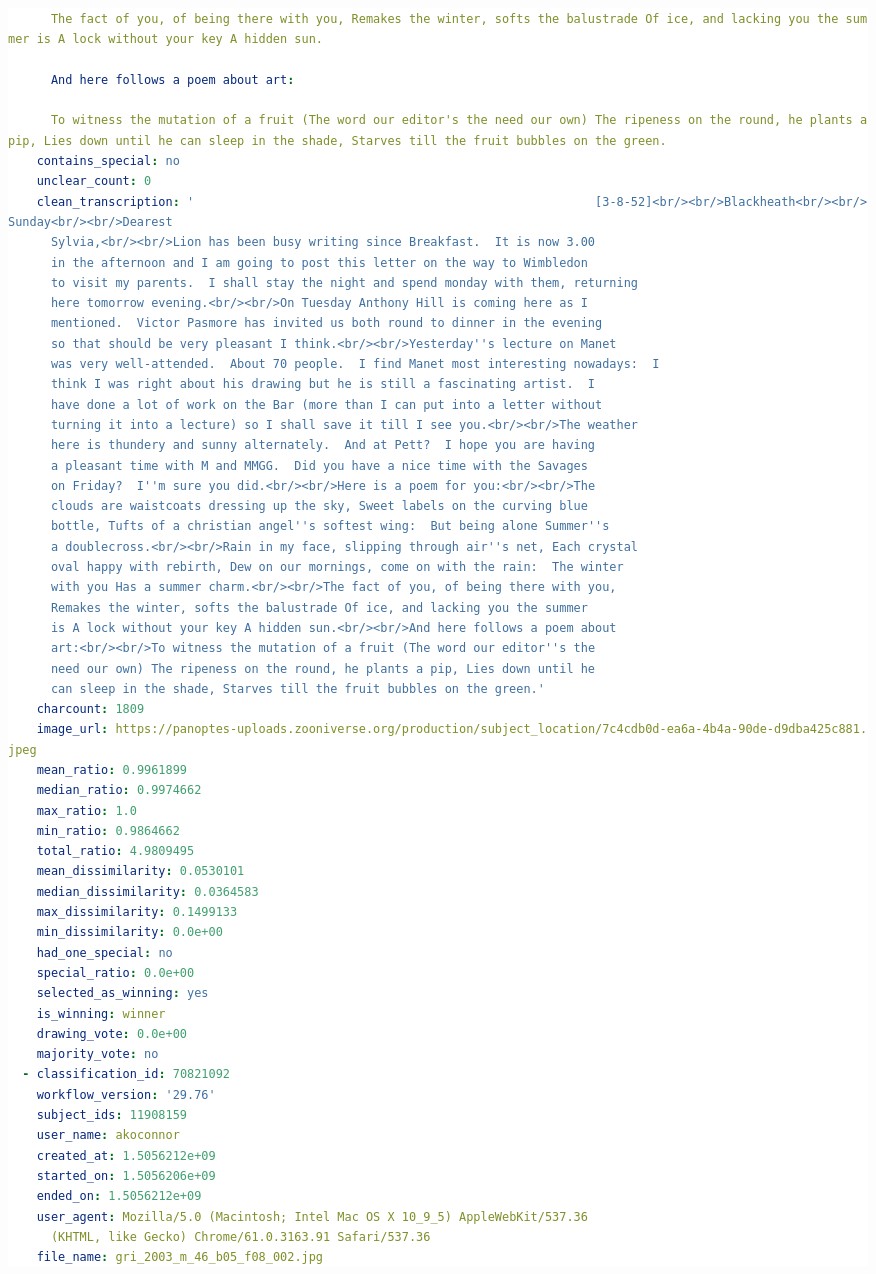 ```yaml
      The fact of you, of being there with you, Remakes the winter, softs the balustrade Of ice, and lacking you the summer is A lock without your key A hidden sun.

      And here follows a poem about art:

      To witness the mutation of a fruit (The word our editor's the need our own) The ripeness on the round, he plants a pip, Lies down until he can sleep in the shade, Starves till the fruit bubbles on the green.
    contains_special: no
    unclear_count: 0
    clean_transcription: '                                                        [3-8-52]<br/><br/>Blackheath<br/><br/>Sunday<br/><br/>Dearest
      Sylvia,<br/><br/>Lion has been busy writing since Breakfast.  It is now 3.00
      in the afternoon and I am going to post this letter on the way to Wimbledon
      to visit my parents.  I shall stay the night and spend monday with them, returning
      here tomorrow evening.<br/><br/>On Tuesday Anthony Hill is coming here as I
      mentioned.  Victor Pasmore has invited us both round to dinner in the evening
      so that should be very pleasant I think.<br/><br/>Yesterday''s lecture on Manet
      was very well-attended.  About 70 people.  I find Manet most interesting nowadays:  I
      think I was right about his drawing but he is still a fascinating artist.  I
      have done a lot of work on the Bar (more than I can put into a letter without
      turning it into a lecture) so I shall save it till I see you.<br/><br/>The weather
      here is thundery and sunny alternately.  And at Pett?  I hope you are having
      a pleasant time with M and MMGG.  Did you have a nice time with the Savages
      on Friday?  I''m sure you did.<br/><br/>Here is a poem for you:<br/><br/>The
      clouds are waistcoats dressing up the sky, Sweet labels on the curving blue
      bottle, Tufts of a christian angel''s softest wing:  But being alone Summer''s
      a doublecross.<br/><br/>Rain in my face, slipping through air''s net, Each crystal
      oval happy with rebirth, Dew on our mornings, come on with the rain:  The winter
      with you Has a summer charm.<br/><br/>The fact of you, of being there with you,
      Remakes the winter, softs the balustrade Of ice, and lacking you the summer
      is A lock without your key A hidden sun.<br/><br/>And here follows a poem about
      art:<br/><br/>To witness the mutation of a fruit (The word our editor''s the
      need our own) The ripeness on the round, he plants a pip, Lies down until he
      can sleep in the shade, Starves till the fruit bubbles on the green.'
    charcount: 1809
    image_url: https://panoptes-uploads.zooniverse.org/production/subject_location/7c4cdb0d-ea6a-4b4a-90de-d9dba425c881.jpeg
    mean_ratio: 0.9961899
    median_ratio: 0.9974662
    max_ratio: 1.0
    min_ratio: 0.9864662
    total_ratio: 4.9809495
    mean_dissimilarity: 0.0530101
    median_dissimilarity: 0.0364583
    max_dissimilarity: 0.1499133
    min_dissimilarity: 0.0e+00
    had_one_special: no
    special_ratio: 0.0e+00
    selected_as_winning: yes
    is_winning: winner
    drawing_vote: 0.0e+00
    majority_vote: no
  - classification_id: 70821092
    workflow_version: '29.76'
    subject_ids: 11908159
    user_name: akoconnor
    created_at: 1.5056212e+09
    started_on: 1.5056206e+09
    ended_on: 1.5056212e+09
    user_agent: Mozilla/5.0 (Macintosh; Intel Mac OS X 10_9_5) AppleWebKit/537.36
      (KHTML, like Gecko) Chrome/61.0.3163.91 Safari/537.36
    file_name: gri_2003_m_46_b05_f08_002.jpg
```
